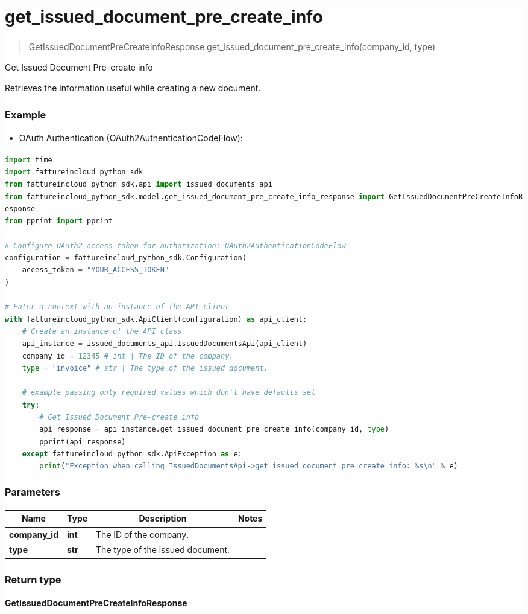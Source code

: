 # **get_issued_document_pre_create_info**
> GetIssuedDocumentPreCreateInfoResponse get_issued_document_pre_create_info(company_id, type)

Get Issued Document Pre-create info

Retrieves the information useful while creating a new document.

### Example

* OAuth Authentication (OAuth2AuthenticationCodeFlow):

```python
import time
import fattureincloud_python_sdk
from fattureincloud_python_sdk.api import issued_documents_api
from fattureincloud_python_sdk.model.get_issued_document_pre_create_info_response import GetIssuedDocumentPreCreateInfoResponse
from pprint import pprint

# Configure OAuth2 access token for authorization: OAuth2AuthenticationCodeFlow
configuration = fattureincloud_python_sdk.Configuration(
    access_token = "YOUR_ACCESS_TOKEN"
)

# Enter a context with an instance of the API client
with fattureincloud_python_sdk.ApiClient(configuration) as api_client:
    # Create an instance of the API class
    api_instance = issued_documents_api.IssuedDocumentsApi(api_client)
    company_id = 12345 # int | The ID of the company.
    type = "invoice" # str | The type of the issued document.

    # example passing only required values which don't have defaults set
    try:
        # Get Issued Document Pre-create info
        api_response = api_instance.get_issued_document_pre_create_info(company_id, type)
        pprint(api_response)
    except fattureincloud_python_sdk.ApiException as e:
        print("Exception when calling IssuedDocumentsApi->get_issued_document_pre_create_info: %s\n" % e)
```


### Parameters

Name | Type | Description  | Notes
------------- | ------------- | ------------- | -------------
 **company_id** | **int**| The ID of the company. |
 **type** | **str**| The type of the issued document. |

### Return type

[**GetIssuedDocumentPreCreateInfoResponse**](GetIssuedDocumentPreCreateInfoResponse.md)
